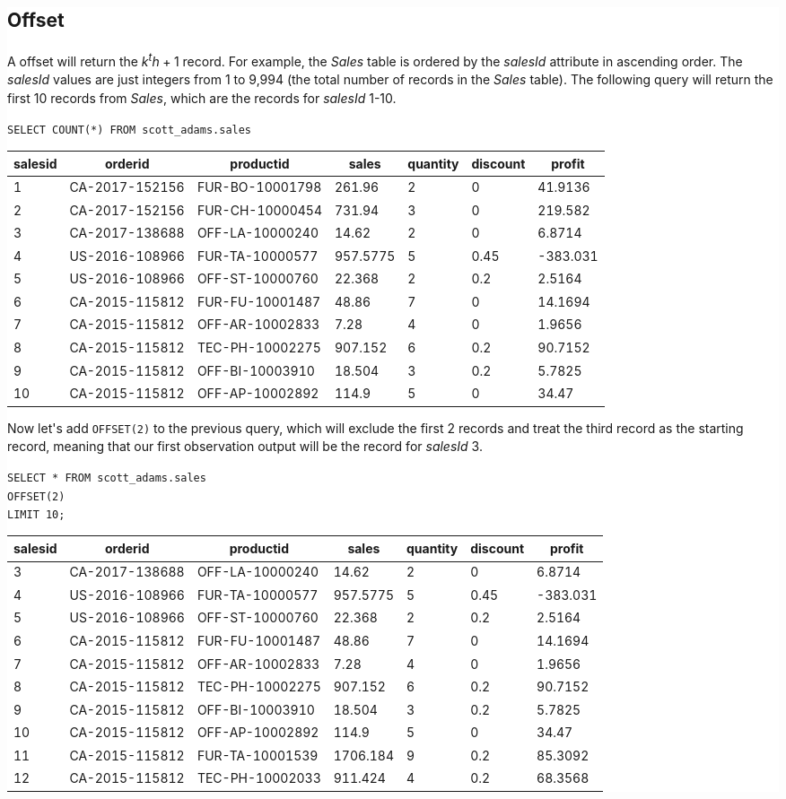 
## Offset

A offset will return the $k^th + 1$ record. For example, the _Sales_ table is  ordered by the _salesId_ attribute in ascending order. The _salesId_ values are just integers from 1 to 9,994 (the total number of records in the _Sales_ table). The following query will return the first 10 records from _Sales_, which are the records for _salesId_ 1-10.

```
SELECT COUNT(*) FROM scott_adams.sales
``` 

| salesid | orderid        | productid       | sales    | quantity | discount | profit   |
|---------|----------------|-----------------|----------|----------|----------|----------|
| 1       | CA-2017-152156 | FUR-BO-10001798 | 261.96   | 2        | 0        | 41.9136  |
| 2       | CA-2017-152156 | FUR-CH-10000454 | 731.94   | 3        | 0        | 219.582  |
| 3       | CA-2017-138688 | OFF-LA-10000240 | 14.62    | 2        | 0        | 6.8714   |
| 4       | US-2016-108966 | FUR-TA-10000577 | 957.5775 | 5        | 0.45     | -383.031 |
| 5       | US-2016-108966 | OFF-ST-10000760 | 22.368   | 2        | 0.2      | 2.5164   |
| 6       | CA-2015-115812 | FUR-FU-10001487 | 48.86    | 7        | 0        | 14.1694  |
| 7       | CA-2015-115812 | OFF-AR-10002833 | 7.28     | 4        | 0        | 1.9656   |
| 8       | CA-2015-115812 | TEC-PH-10002275 | 907.152  | 6        | 0.2      | 90.7152  |
| 9       | CA-2015-115812 | OFF-BI-10003910 | 18.504   | 3        | 0.2      | 5.7825   |
| 10      | CA-2015-115812 | OFF-AP-10002892 | 114.9    | 5        | 0        | 34.47    |

Now let's add `OFFSET(2)` to the previous query, which will exclude the first 2 records and treat the third record as the starting record, meaning that our first observation output will be the record for _salesId_ 3. 

```
SELECT * FROM scott_adams.sales
OFFSET(2)
LIMIT 10;
```

| salesid | orderid        | productid       | sales    | quantity | discount | profit   |
|---------|----------------|-----------------|----------|----------|----------|----------|
| 3       | CA-2017-138688 | OFF-LA-10000240 | 14.62    | 2        | 0        | 6.8714   |
| 4       | US-2016-108966 | FUR-TA-10000577 | 957.5775 | 5        | 0.45     | -383.031 |
| 5       | US-2016-108966 | OFF-ST-10000760 | 22.368   | 2        | 0.2      | 2.5164   |
| 6       | CA-2015-115812 | FUR-FU-10001487 | 48.86    | 7        | 0        | 14.1694  |
| 7       | CA-2015-115812 | OFF-AR-10002833 | 7.28     | 4        | 0        | 1.9656   |
| 8       | CA-2015-115812 | TEC-PH-10002275 | 907.152  | 6        | 0.2      | 90.7152  |
| 9       | CA-2015-115812 | OFF-BI-10003910 | 18.504   | 3        | 0.2      | 5.7825   |
| 10      | CA-2015-115812 | OFF-AP-10002892 | 114.9    | 5        | 0        | 34.47    |
| 11      | CA-2015-115812 | FUR-TA-10001539 | 1706.184 | 9        | 0.2      | 85.3092  |
| 12      | CA-2015-115812 | TEC-PH-10002033 | 911.424  | 4        | 0.2      | 68.3568  |
